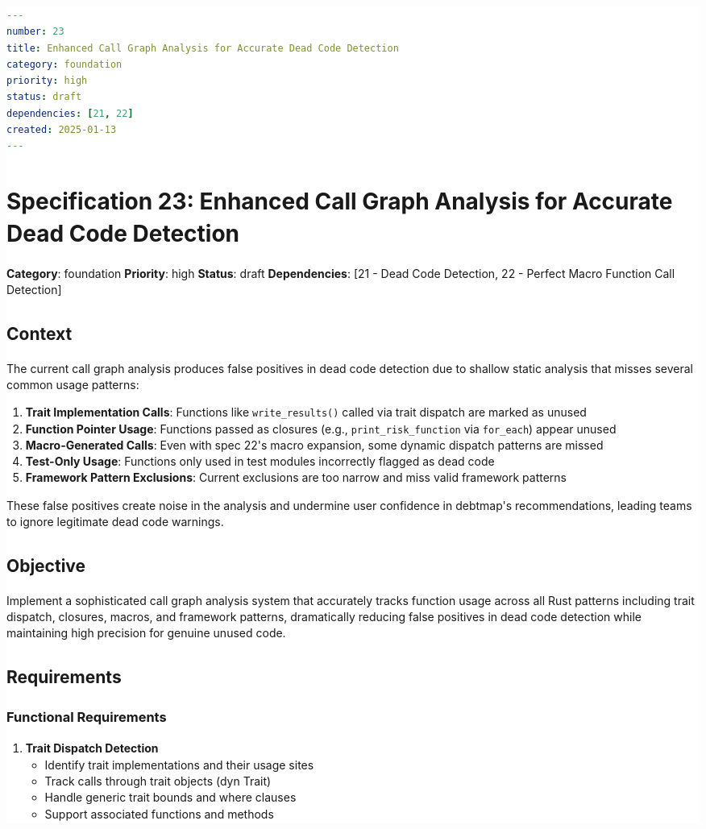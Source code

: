 ```yaml
---
number: 23
title: Enhanced Call Graph Analysis for Accurate Dead Code Detection
category: foundation
priority: high
status: draft
dependencies: [21, 22]
created: 2025-01-13
---
```


# Specification 23: Enhanced Call Graph Analysis for Accurate Dead Code Detection

**Category**: foundation
**Priority**: high
**Status**: draft
**Dependencies**: [21 - Dead Code Detection, 22 - Perfect Macro Function Call Detection]

## Context

The current call graph analysis produces false positives in dead code detection due to shallow static analysis that misses several common usage patterns:

1. **Trait Implementation Calls**: Functions like `write_results()` called via trait dispatch are marked as unused
2. **Function Pointer Usage**: Functions passed as closures (e.g., `print_risk_function` via `for_each`) appear unused
3. **Macro-Generated Calls**: Even with spec 22's macro expansion, some dynamic dispatch patterns are missed
4. **Test-Only Usage**: Functions only used in test modules incorrectly flagged as dead code
5. **Framework Pattern Exclusions**: Current exclusions are too narrow and miss valid framework patterns

These false positives create noise in the analysis and undermine user confidence in debtmap's recommendations, leading teams to ignore legitimate dead code warnings.

## Objective

Implement a sophisticated call graph analysis system that accurately tracks function usage across all Rust patterns including trait dispatch, closures, macros, and framework patterns, dramatically reducing false positives in dead code detection while maintaining high precision for genuine unused code.

## Requirements

### Functional Requirements

1. **Trait Dispatch Detection**
   - Identify trait implementations and their usage sites
   - Track calls through trait objects (dyn Trait)
   - Handle generic trait bounds and where clauses
   - Support associated functions and methods
